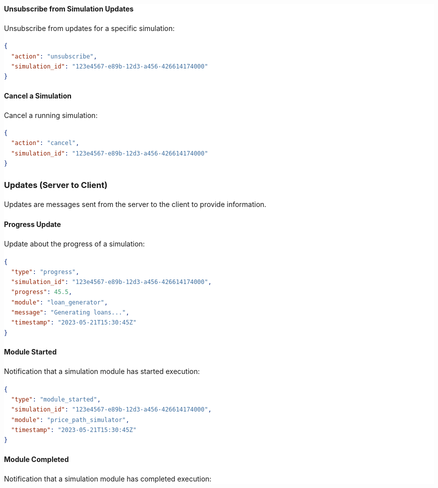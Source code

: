 #### Unsubscribe from Simulation Updates

Unsubscribe from updates for a specific simulation:

```json
{
  "action": "unsubscribe",
  "simulation_id": "123e4567-e89b-12d3-a456-426614174000"
}
```

#### Cancel a Simulation

Cancel a running simulation:

```json
{
  "action": "cancel",
  "simulation_id": "123e4567-e89b-12d3-a456-426614174000"
}
```

### Updates (Server to Client)

Updates are messages sent from the server to the client to provide information.

#### Progress Update

Update about the progress of a simulation:

```json
{
  "type": "progress",
  "simulation_id": "123e4567-e89b-12d3-a456-426614174000",
  "progress": 45.5,
  "module": "loan_generator",
  "message": "Generating loans...",
  "timestamp": "2023-05-21T15:30:45Z"
}
```

#### Module Started

Notification that a simulation module has started execution:

```json
{
  "type": "module_started",
  "simulation_id": "123e4567-e89b-12d3-a456-426614174000",
  "module": "price_path_simulator",
  "timestamp": "2023-05-21T15:30:45Z"
}
```

#### Module Completed

Notification that a simulation module has completed execution:
